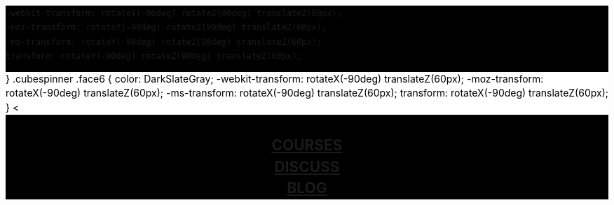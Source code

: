     -webkit-transform: rotateY(-90deg) rotateZ(90deg) translateZ(60px);
    -moz-transform: rotateY(-90deg) rotateZ(90deg) translateZ(60px);
    -ms-transform: rotateY(-90deg) rotateZ(90deg) translateZ(60px);
    transform: rotateY(-90deg) rotateZ(90deg) translateZ(60px);
  }
  .cubespinner .face6 {
    color: DarkSlateGray;
    -webkit-transform: rotateX(-90deg) translateZ(60px);
    -moz-transform: rotateX(-90deg) translateZ(60px);
    -ms-transform: rotateX(-90deg) translateZ(60px);
    transform: rotateX(-90deg) translateZ(60px);
  }
        </style>
  		<title>My personal portfolio</title>
				<style type="text/css">
								body {
								background-color: black;
								{
				</style>
				<style>
				p {
				color:black;
				background-color: white;
				</style><
								<style>
												ul {
												text-align: center;
												}
								</style><nav>			
   <ul><h1>
       <li><a href="#">COURSES</a></li><br>
       <li><a href="#">DISCUSS</a></li><br>
       <li><a href="#">BLOG</a></li><br>
   </ul></h1>
</nav></text>
<style>
				nav ul {
				padding: 0px 0;
				min-width: 100%;
				}
		     </style>
												<style>
												nav ul li {
												display: inline-block;
												}											
</style>	
</head>	
<body>
				
				
<div class="box">
<span></span>
<span></span>
<span></span>
<span></span>
</div>
<div class="box1">
<span></span>
<span></span>
<span></span>
<span></span>
</div>
<div class="box2">
<span></span>